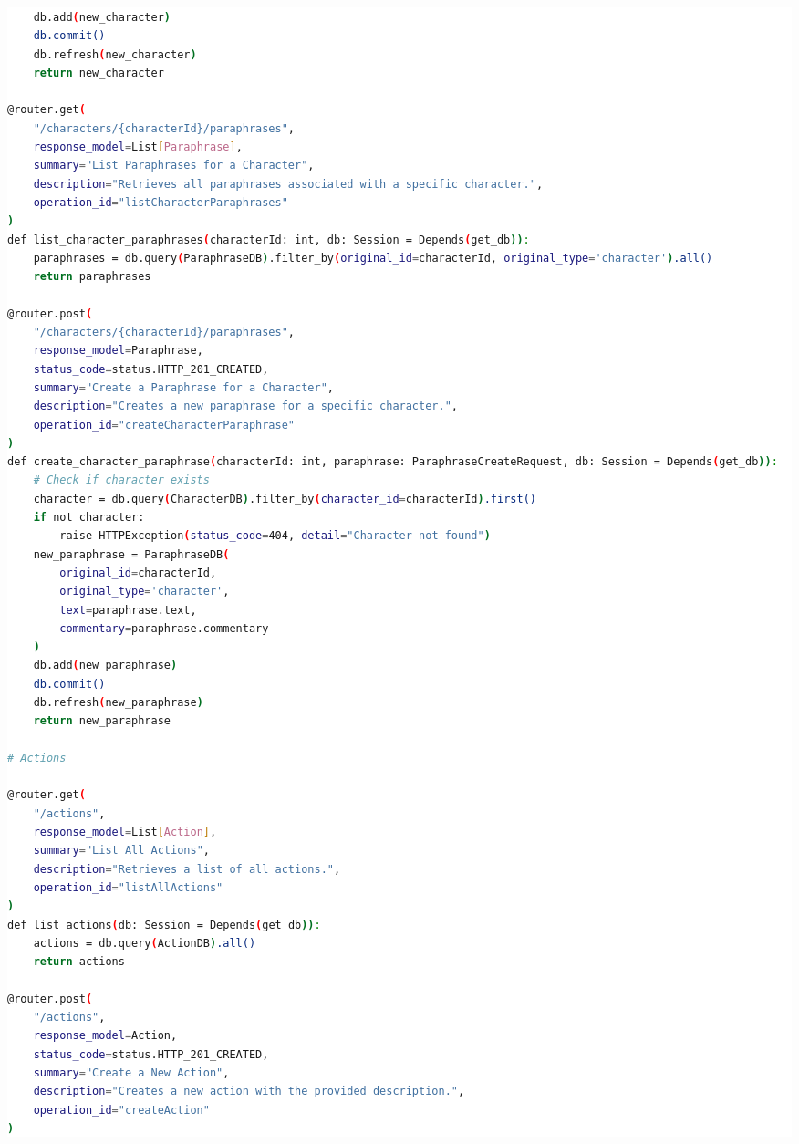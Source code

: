 ```bash
    db.add(new_character)
    db.commit()
    db.refresh(new_character)
    return new_character

@router.get(
    "/characters/{characterId}/paraphrases",
    response_model=List[Paraphrase],
    summary="List Paraphrases for a Character",
    description="Retrieves all paraphrases associated with a specific character.",
    operation_id="listCharacterParaphrases"
)
def list_character_paraphrases(characterId: int, db: Session = Depends(get_db)):
    paraphrases = db.query(ParaphraseDB).filter_by(original_id=characterId, original_type='character').all()
    return paraphrases

@router.post(
    "/characters/{characterId}/paraphrases",
    response_model=Paraphrase,
    status_code=status.HTTP_201_CREATED,
    summary="Create a Paraphrase for a Character",
    description="Creates a new paraphrase for a specific character.",
    operation_id="createCharacterParaphrase"
)
def create_character_paraphrase(characterId: int, paraphrase: ParaphraseCreateRequest, db: Session = Depends(get_db)):
    # Check if character exists
    character = db.query(CharacterDB).filter_by(character_id=characterId).first()
    if not character:
        raise HTTPException(status_code=404, detail="Character not found")
    new_paraphrase = ParaphraseDB(
        original_id=characterId,
        original_type='character',
        text=paraphrase.text,
        commentary=paraphrase.commentary
    )
    db.add(new_paraphrase)
    db.commit()
    db.refresh(new_paraphrase)
    return new_paraphrase

# Actions

@router.get(
    "/actions",
    response_model=List[Action],
    summary="List All Actions",
    description="Retrieves a list of all actions.",
    operation_id="listAllActions"
)
def list_actions(db: Session = Depends(get_db)):
    actions = db.query(ActionDB).all()
    return actions

@router.post(
    "/actions",
    response_model=Action,
    status_code=status.HTTP_201_CREATED,
    summary="Create a New Action",
    description="Creates a new action with the provided description.",
    operation_id="createAction"
)
```